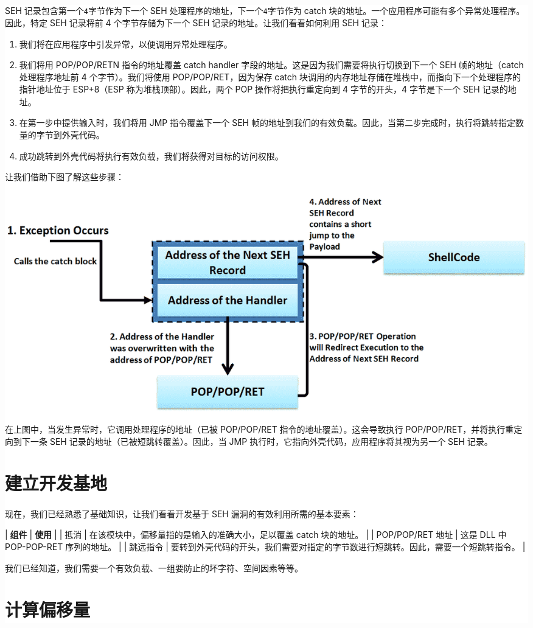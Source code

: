 SEH 记录包含第一个`4`字节作为下一个 SEH 处理程序的地址，下一个`4`字节作为 catch 块的地址。一个应用程序可能有多个异常处理程序。因此，特定 SEH 记录将前 4 个字节存储为下一个 SEH 记录的地址。让我们看看如何利用 SEH 记录：

1.  我们将在应用程序中引发异常，以便调用异常处理程序。
2.  我们将用 POP/POP/RETN 指令的地址覆盖 catch handler 字段的地址。这是因为我们需要将执行切换到下一个 SEH 帧的地址（catch 处理程序地址前 4 个字节）。我们将使用 POP/POP/RET，因为保存 catch 块调用的内存地址存储在堆栈中，而指向下一个处理程序的指针地址位于 ESP+8（ESP 称为堆栈顶部）。因此，两个 POP 操作将把执行重定向到 4 字节的开头，4 字节是下一个 SEH 记录的地址。

3.  在第一步中提供输入时，我们将用 JMP 指令覆盖下一个 SEH 帧的地址到我们的有效负载。因此，当第二步完成时，执行将跳转指定数量的字节到外壳代码。
4.  成功跳转到外壳代码将执行有效负载，我们将获得对目标的访问权限。

让我们借助下图了解这些步骤：

![](img/339c6f70-ba02-46a6-ad7a-344b7c570e10.png)

在上图中，当发生异常时，它调用处理程序的地址（已被 POP/POP/RET 指令的地址覆盖）。这会导致执行 POP/POP/RET，并将执行重定向到下一条 SEH 记录的地址（已被短跳转覆盖）。因此，当 JMP 执行时，它指向外壳代码，应用程序将其视为另一个 SEH 记录。

# 建立开发基地

现在，我们已经熟悉了基础知识，让我们看看开发基于 SEH 漏洞的有效利用所需的基本要素：

| **组件** | **使用** |
| 抵消 | 在该模块中，偏移量指的是输入的准确大小，足以覆盖 catch 块的地址。 |
| POP/POP/RET 地址 | 这是 DLL 中 POP-POP-RET 序列的地址。 |
| 跳远指令 | 要转到外壳代码的开头，我们需要对指定的字节数进行短跳转。因此，需要一个短跳转指令。 |

我们已经知道，我们需要一个有效负载、一组要防止的坏字符、空间因素等等。

# 计算偏移量
